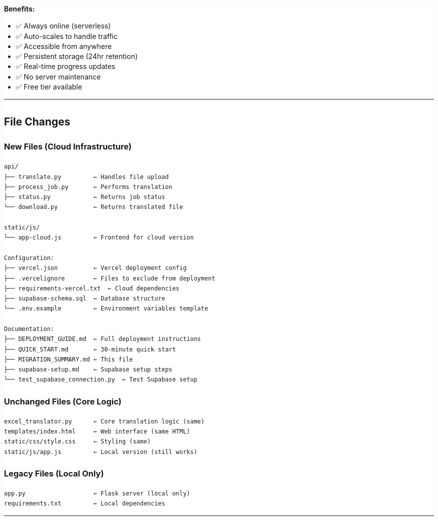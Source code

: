 **Benefits:**
- ✅ Always online (serverless)
- ✅ Auto-scales to handle traffic
- ✅ Accessible from anywhere
- ✅ Persistent storage (24hr retention)
- ✅ Real-time progress updates
- ✅ No server maintenance
- ✅ Free tier available

---

## File Changes

### New Files (Cloud Infrastructure)
```
api/
├── translate.py         ← Handles file upload
├── process_job.py       ← Performs translation
├── status.py            ← Returns job status
└── download.py          ← Returns translated file

static/js/
└── app-cloud.js         ← Frontend for cloud version

Configuration:
├── vercel.json          ← Vercel deployment config
├── .vercelignore        ← Files to exclude from deployment
├── requirements-vercel.txt  ← Cloud dependencies
├── supabase-schema.sql  ← Database structure
└── .env.example         ← Environment variables template

Documentation:
├── DEPLOYMENT_GUIDE.md  ← Full deployment instructions
├── QUICK_START.md       ← 30-minute quick start
├── MIGRATION_SUMMARY.md ← This file
├── supabase-setup.md    ← Supabase setup steps
└── test_supabase_connection.py  ← Test Supabase setup
```

### Unchanged Files (Core Logic)
```
excel_translator.py      ← Core translation logic (same)
templates/index.html     ← Web interface (same HTML)
static/css/style.css     ← Styling (same)
static/js/app.js         ← Local version (still works)
```

### Legacy Files (Local Only)
```
app.py                   ← Flask server (local only)
requirements.txt         ← Local dependencies
```

---